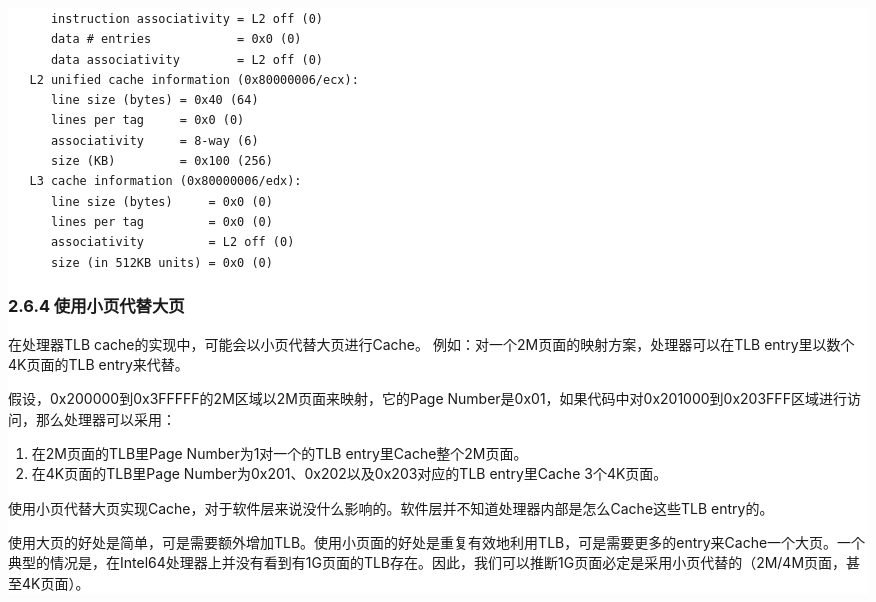 ```
      instruction associativity = L2 off (0)
      data # entries            = 0x0 (0)
      data associativity        = L2 off (0)
   L2 unified cache information (0x80000006/ecx):
      line size (bytes) = 0x40 (64)
      lines per tag     = 0x0 (0)
      associativity     = 8-way (6)
      size (KB)         = 0x100 (256)
   L3 cache information (0x80000006/edx):
      line size (bytes)     = 0x0 (0)
      lines per tag         = 0x0 (0)
      associativity         = L2 off (0)
      size (in 512KB units) = 0x0 (0)
```

### 2.6.4 使用小页代替大页

在处理器TLB cache的实现中，可能会以小页代替大页进行Cache。
例如：对一个2M页面的映射方案，处理器可以在TLB entry里以数个4K页面的TLB entry来代替。

假设，0x200000到0x3FFFFF的2M区域以2M页面来映射，它的Page Number是0x01，如果代码中对0x201000到0x203FFF区域进行访问，那么处理器可以采用：
1. 在2M页面的TLB里Page Number为1对一个的TLB entry里Cache整个2M页面。
2. 在4K页面的TLB里Page Number为0x201、0x202以及0x203对应的TLB entry里Cache 3个4K页面。

使用小页代替大页实现Cache，对于软件层来说没什么影响的。软件层并不知道处理器内部是怎么Cache这些TLB entry的。

使用大页的好处是简单，可是需要额外增加TLB。使用小页面的好处是重复有效地利用TLB，可是需要更多的entry来Cache一个大页。一个典型的情况是，在Intel64处理器上并没有看到有1G页面的TLB存在。因此，我们可以推断1G页面必定是采用小页代替的（2M/4M页面，甚至4K页面）。
